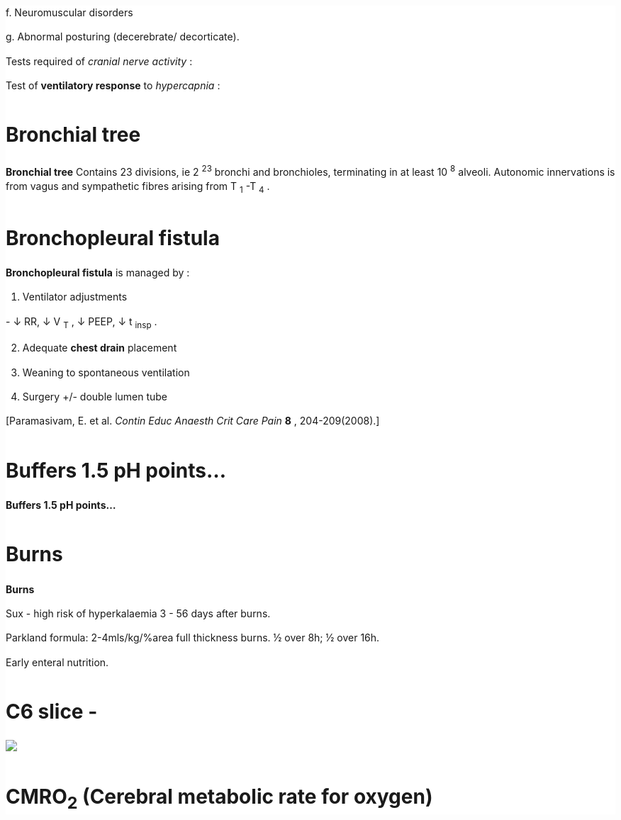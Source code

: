 f. Neuromuscular disorders

g. Abnormal posturing (decerebrate/ decorticate).

Tests required of *cranial nerve activity* :

Test of **ventilatory response** to *hypercapnia* :

# Bronchial tree

**Bronchial tree** Contains 23 divisions, ie 2 <sup>23</sup> bronchi and
bronchioles, terminating in at least 10 <sup>8</sup> alveoli. Autonomic
innervations is from vagus and sympathetic fibres arising from T
<sub>1</sub> -T <sub>4</sub> .

# Bronchopleural fistula

**Bronchopleural fistula** is managed by :

1. Ventilator adjustments

\- ↓ RR, ↓ V <sub>T</sub> , ↓ PEEP, ↓ t <sub>insp</sub> .

2. Adequate **chest drain** placement

3. Weaning to spontaneous ventilation

4. Surgery +/- double lumen tube

\[Paramasivam, E. et al. *Contin Educ Anaesth Crit Care Pain* **8** ,
204-209(2008).\]

# Buffers 1.5 pH points…

**Buffers 1.5 pH points…**

# Burns

**Burns**

Sux - high risk of hyperkalaemia 3 - 56 days after burns.

Parkland formula: 2-4mls/kg/%area full thickness burns. ½ over 8h; ½
over 16h.

Early enteral nutrition.

# C6 slice -

<img src="images/image023.jpg" width="400" />

# CMRO<sub>2</sub> (Cerebral metabolic rate for oxygen)
